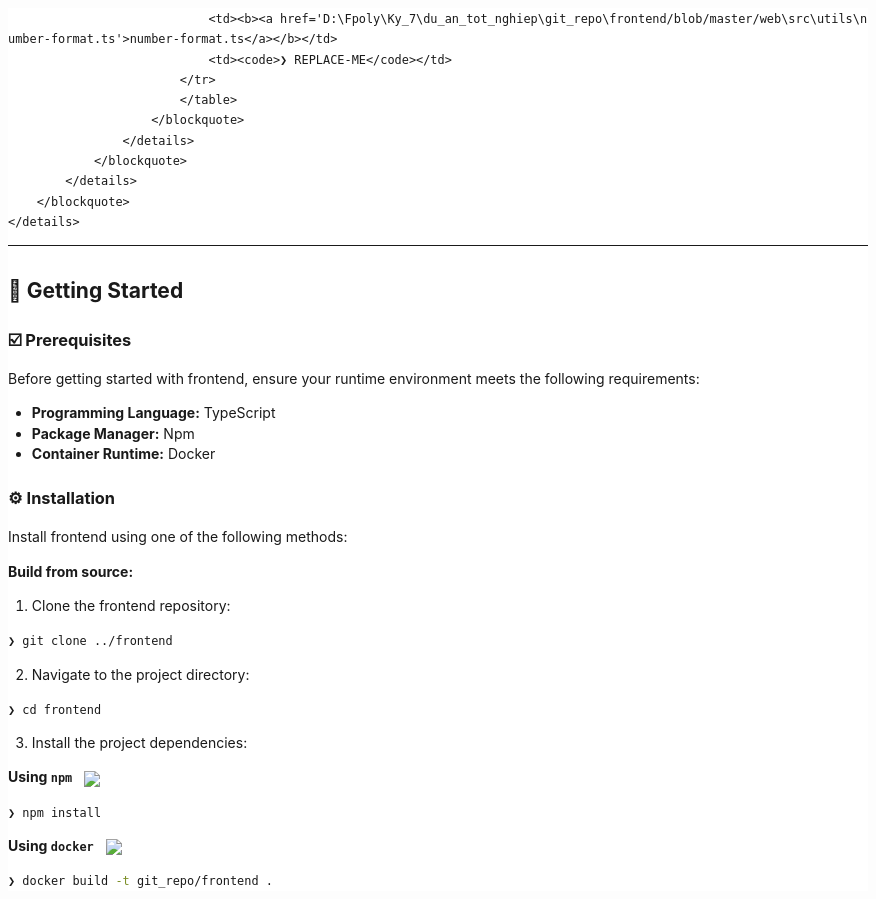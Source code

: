 								<td><b><a href='D:\Fpoly\Ky_7\du_an_tot_nghiep\git_repo\frontend/blob/master/web\src\utils\number-format.ts'>number-format.ts</a></b></td>
								<td><code>❯ REPLACE-ME</code></td>
							</tr>
							</table>
						</blockquote>
					</details>
				</blockquote>
			</details>
		</blockquote>
	</details>
</details>

---

## 🚀 Getting Started

### ☑️ Prerequisites

Before getting started with frontend, ensure your runtime environment meets the following requirements:

- **Programming Language:** TypeScript
- **Package Manager:** Npm
- **Container Runtime:** Docker

### ⚙️ Installation

Install frontend using one of the following methods:

**Build from source:**

1. Clone the frontend repository:

```sh
❯ git clone ../frontend
```

2. Navigate to the project directory:

```sh
❯ cd frontend
```

3. Install the project dependencies:

**Using `npm`** &nbsp; [<img align="center" src="https://img.shields.io/badge/npm-CB3837.svg?style={badge_style}&logo=npm&logoColor=white" />](https://www.npmjs.com/)

```sh
❯ npm install
```

**Using `docker`** &nbsp; [<img align="center" src="https://img.shields.io/badge/Docker-2CA5E0.svg?style={badge_style}&logo=docker&logoColor=white" />](https://www.docker.com/)

```sh
❯ docker build -t git_repo/frontend .
```
